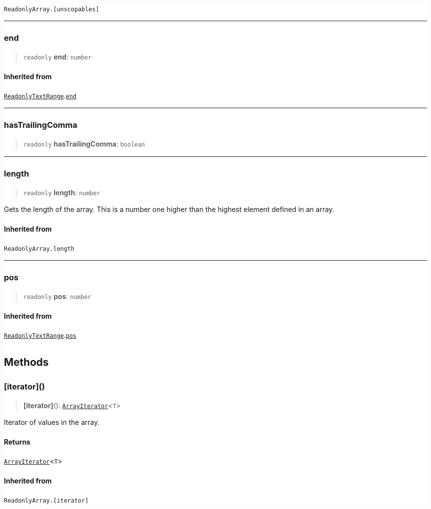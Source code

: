 `ReadonlyArray.[unscopables]`

***

### end

> `readonly` **end**: `number`

#### Inherited from

[`ReadonlyTextRange`](ReadonlyTextRange.md).[`end`](ReadonlyTextRange.md#end)

***

### hasTrailingComma

> `readonly` **hasTrailingComma**: `boolean`

***

### length

> `readonly` **length**: `number`

Gets the length of the array. This is a number one higher than the highest element defined in an array.

#### Inherited from

`ReadonlyArray.length`

***

### pos

> `readonly` **pos**: `number`

#### Inherited from

[`ReadonlyTextRange`](ReadonlyTextRange.md).[`pos`](ReadonlyTextRange.md#pos)

## Methods

### \[iterator\]()

> **\[iterator\]**(): [`ArrayIterator`](ArrayIterator.md)\<`T`\>

Iterator of values in the array.

#### Returns

[`ArrayIterator`](ArrayIterator.md)\<`T`\>

#### Inherited from

`ReadonlyArray.[iterator]`

